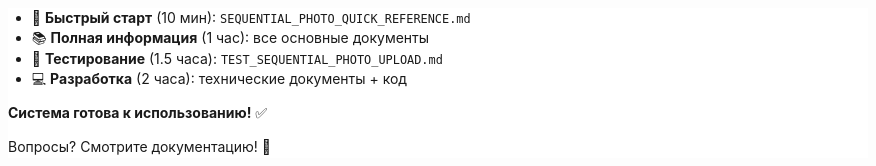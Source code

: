 - 🚀 **Быстрый старт** (10 мин): `SEQUENTIAL_PHOTO_QUICK_REFERENCE.md`
- 📚 **Полная информация** (1 час): все основные документы
- 🧪 **Тестирование** (1.5 часа): `TEST_SEQUENTIAL_PHOTO_UPLOAD.md`
- 💻 **Разработка** (2 часа): технические документы + код

**Система готова к использованию!** ✅

Вопросы? Смотрите документацию! 📖
